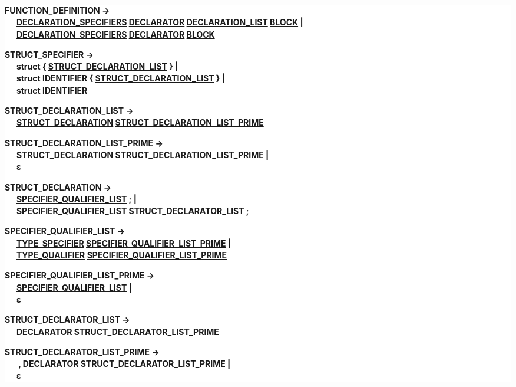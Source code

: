 <a id="FUNCTION_DEFINITION"></a>
**FUNCTION_DEFINITION → <br>
&nbsp;&nbsp;&nbsp;&nbsp;&nbsp;&nbsp;[DECLARATION_SPECIFIERS](#DECLARATION_SPECIFIERS) [DECLARATOR](#DECLARATOR) [DECLARATION_LIST](#DECLARATION_LIST) [BLOCK](#BLOCK) |<br>
&nbsp;&nbsp;&nbsp;&nbsp;&nbsp;&nbsp;[DECLARATION_SPECIFIERS](#DECLARATION_SPECIFIERS) [DECLARATOR](#DECLARATOR) [BLOCK](#BLOCK)**

<a id="STRUCT_SPECIFIER"></a>
**STRUCT_SPECIFIER → <br>
&nbsp;&nbsp;&nbsp;&nbsp;&nbsp;&nbsp;struct  {  [STRUCT_DECLARATION_LIST](#STRUCT_DECLARATION_LIST)  }  |<br>
&nbsp;&nbsp;&nbsp;&nbsp;&nbsp;&nbsp;struct IDENTIFIER  {  [STRUCT_DECLARATION_LIST](#STRUCT_DECLARATION_LIST)  }  |<br>
&nbsp;&nbsp;&nbsp;&nbsp;&nbsp;&nbsp;struct IDENTIFIER**

<a id="STRUCT_DECLARATION_LIST"></a>
**STRUCT_DECLARATION_LIST → <br>
&nbsp;&nbsp;&nbsp;&nbsp;&nbsp;&nbsp;[STRUCT_DECLARATION](#STRUCT_DECLARATION) [STRUCT_DECLARATION_LIST_PRIME](#STRUCT_DECLARATION_LIST_PRIME)**

<a id="STRUCT_DECLARATION_LIST_PRIME"></a>
**STRUCT_DECLARATION_LIST_PRIME → <br>
&nbsp;&nbsp;&nbsp;&nbsp;&nbsp;&nbsp;[STRUCT_DECLARATION](#STRUCT_DECLARATION) [STRUCT_DECLARATION_LIST_PRIME](#STRUCT_DECLARATION_LIST_PRIME) |<br>
&nbsp;&nbsp;&nbsp;&nbsp;&nbsp;&nbsp;ε**

<a id="STRUCT_DECLARATION"></a>
**STRUCT_DECLARATION → <br>
&nbsp;&nbsp;&nbsp;&nbsp;&nbsp;&nbsp;[SPECIFIER_QUALIFIER_LIST](#SPECIFIER_QUALIFIER_LIST)  ;  |<br>
&nbsp;&nbsp;&nbsp;&nbsp;&nbsp;&nbsp;[SPECIFIER_QUALIFIER_LIST](#SPECIFIER_QUALIFIER_LIST) [STRUCT_DECLARATOR_LIST](#STRUCT_DECLARATOR_LIST)  ;**

<a id="SPECIFIER_QUALIFIER_LIST"></a>
**SPECIFIER_QUALIFIER_LIST → <br>
&nbsp;&nbsp;&nbsp;&nbsp;&nbsp;&nbsp;[TYPE_SPECIFIER](#TYPE_SPECIFIER) [SPECIFIER_QUALIFIER_LIST_PRIME](#SPECIFIER_QUALIFIER_LIST_PRIME) |<br>
&nbsp;&nbsp;&nbsp;&nbsp;&nbsp;&nbsp;[TYPE_QUALIFIER](#TYPE_QUALIFIER) [SPECIFIER_QUALIFIER_LIST_PRIME](#SPECIFIER_QUALIFIER_LIST_PRIME)**

<a id="SPECIFIER_QUALIFIER_LIST_PRIME"></a>
**SPECIFIER_QUALIFIER_LIST_PRIME → <br>
&nbsp;&nbsp;&nbsp;&nbsp;&nbsp;&nbsp;[SPECIFIER_QUALIFIER_LIST](#SPECIFIER_QUALIFIER_LIST) |<br>
&nbsp;&nbsp;&nbsp;&nbsp;&nbsp;&nbsp;ε**

<a id="STRUCT_DECLARATOR_LIST"></a>
**STRUCT_DECLARATOR_LIST → <br>
&nbsp;&nbsp;&nbsp;&nbsp;&nbsp;&nbsp;[DECLARATOR](#DECLARATOR) [STRUCT_DECLARATOR_LIST_PRIME](#STRUCT_DECLARATOR_LIST_PRIME)**

<a id="STRUCT_DECLARATOR_LIST_PRIME"></a>
**STRUCT_DECLARATOR_LIST_PRIME → <br>
&nbsp;&nbsp;&nbsp;&nbsp;&nbsp;&nbsp; ,  [DECLARATOR](#DECLARATOR) [STRUCT_DECLARATOR_LIST_PRIME](#STRUCT_DECLARATOR_LIST_PRIME) |<br>
&nbsp;&nbsp;&nbsp;&nbsp;&nbsp;&nbsp;ε**
